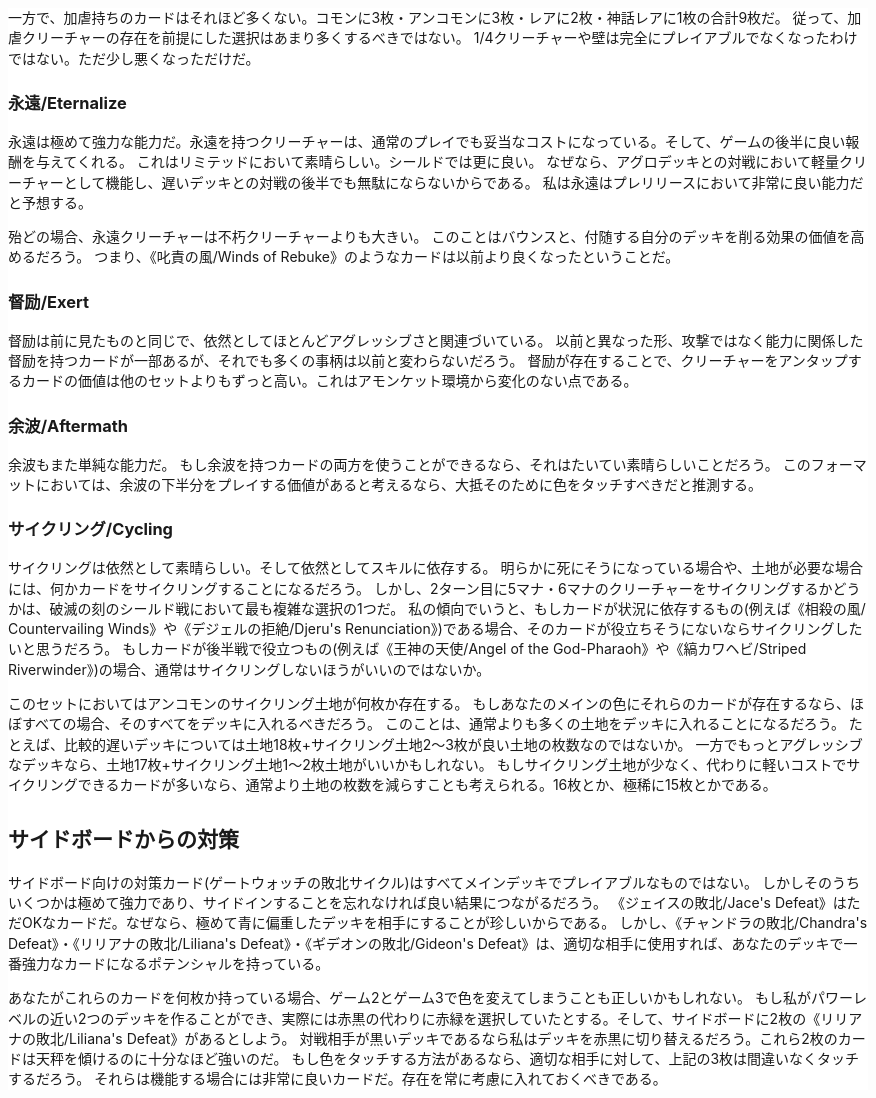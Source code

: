 一方で、加虐持ちのカードはそれほど多くない。コモンに3枚・アンコモンに3枚・レアに2枚・神話レアに1枚の合計9枚だ。
従って、加虐クリーチャーの存在を前提にした選択はあまり多くするべきではない。
1/4クリーチャーや壁は完全にプレイアブルでなくなったわけではない。ただ少し悪くなっただけだ。

### 永遠/Eternalize

永遠は極めて強力な能力だ。永遠を持つクリーチャーは、通常のプレイでも妥当なコストになっている。そして、ゲームの後半に良い報酬を与えてくれる。
これはリミテッドにおいて素晴らしい。シールドでは更に良い。
なぜなら、アグロデッキとの対戦において軽量クリーチャーとして機能し、遅いデッキとの対戦の後半でも無駄にならないからである。
私は永遠はプレリリースにおいて非常に良い能力だと予想する。

殆どの場合、永遠クリーチャーは不朽クリーチャーよりも大きい。
このことはバウンスと、付随する自分のデッキを削る効果の価値を高めるだろう。
つまり、《叱責の風/Winds of Rebuke》のようなカードは以前より良くなったということだ。

### 督励/Exert

督励は前に見たものと同じで、依然としてほとんどアグレッシブさと関連づいている。
以前と異なった形、攻撃ではなく能力に関係した督励を持つカードが一部あるが、それでも多くの事柄は以前と変わらないだろう。
督励が存在することで、クリーチャーをアンタップするカードの価値は他のセットよりもずっと高い。これはアモンケット環境から変化のない点である。

### 余波/Aftermath

余波もまた単純な能力だ。
もし余波を持つカードの両方を使うことができるなら、それはたいてい素晴らしいことだろう。
このフォーマットにおいては、余波の下半分をプレイする価値があると考えるなら、大抵そのために色をタッチすべきだと推測する。

### サイクリング/Cycling

サイクリングは依然として素晴らしい。そして依然としてスキルに依存する。
明らかに死にそうになっている場合や、土地が必要な場合には、何かカードをサイクリングすることになるだろう。
しかし、2ターン目に5マナ・6マナのクリーチャーをサイクリングするかどうかは、破滅の刻のシールド戦において最も複雑な選択の1つだ。
私の傾向でいうと、もしカードが状況に依存するもの(例えば《相殺の風/ Countervailing Winds》や《デジェルの拒絶/Djeru's Renunciation》)である場合、そのカードが役立ちそうにないならサイクリングしたいと思うだろう。
もしカードが後半戦で役立つもの(例えば《王神の天使/Angel of the God-Pharaoh》や《縞カワヘビ/Striped Riverwinder》)の場合、通常はサイクリングしないほうがいいのではないか。

このセットにおいてはアンコモンのサイクリング土地が何枚か存在する。
もしあなたのメインの色にそれらのカードが存在するなら、ほぼすべての場合、そのすべてをデッキに入れるべきだろう。
このことは、通常よりも多くの土地をデッキに入れることになるだろう。
たとえば、比較的遅いデッキについては土地18枚+サイクリング土地2～3枚が良い土地の枚数なのではないか。
一方でもっとアグレッシブなデッキなら、土地17枚+サイクリング土地1～2枚土地がいいかもしれない。
もしサイクリング土地が少なく、代わりに軽いコストでサイクリングできるカードが多いなら、通常より土地の枚数を減らすことも考えられる。16枚とか、極稀に15枚とかである。

## サイドボードからの対策

サイドボード向けの対策カード(ゲートウォッチの敗北サイクル)はすべてメインデッキでプレイアブルなものではない。
しかしそのうちいくつかは極めて強力であり、サイドインすることを忘れなければ良い結果につながるだろう。
《ジェイスの敗北/Jace's Defeat》はただOKなカードだ。なぜなら、極めて青に偏重したデッキを相手にすることが珍しいからである。
しかし、《チャンドラの敗北/Chandra's Defeat》・《リリアナの敗北/Liliana's Defeat》・《ギデオンの敗北/Gideon's Defeat》は、適切な相手に使用すれば、あなたのデッキで一番強力なカードになるポテンシャルを持っている。

あなたがこれらのカードを何枚か持っている場合、ゲーム2とゲーム3で色を変えてしまうことも正しいかもしれない。
もし私がパワーレベルの近い2つのデッキを作ることができ、実際には赤黒の代わりに赤緑を選択していたとする。そして、サイドボードに2枚の《リリアナの敗北/Liliana's Defeat》があるとしよう。
対戦相手が黒いデッキであるなら私はデッキを赤黒に切り替えるだろう。これら2枚のカードは天秤を傾けるのに十分なほど強いのだ。
もし色をタッチする方法があるなら、適切な相手に対して、上記の3枚は間違いなくタッチするだろう。
それらは機能する場合には非常に良いカードだ。存在を常に考慮に入れておくべきである。

